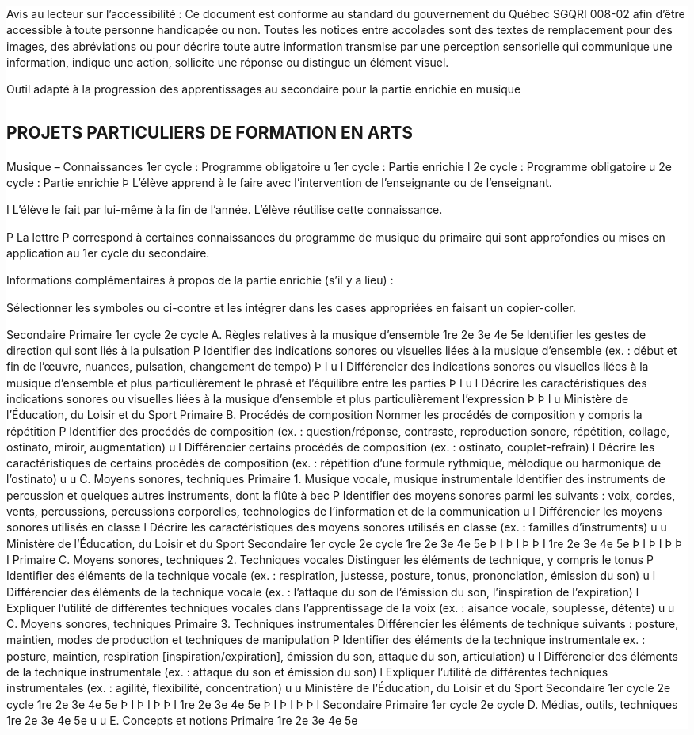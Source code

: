 Avis au lecteur sur l’accessibilité : Ce document est conforme au standard du gouvernement du Québec SGQRI 008-02 afin d’être accessible à toute personne handicapée ou non. Toutes les notices entre accolades sont des textes de remplacement pour des images, des abréviations ou pour décrire toute autre information transmise par une perception sensorielle qui communique une information, indique une action, sollicite une réponse ou distingue un élément visuel.

Outil adapté à la progression des apprentissages au secondaire pour la partie enrichie en musique

## PROJETS PARTICULIERS DE FORMATION EN ARTS

Musique – Connaissances 1er cycle : Programme obligatoire u 1er cycle : Partie enrichie l 2e cycle : Programme obligatoire u 2e cycle : Partie enrichie Þ L’élève apprend à le faire avec l’intervention de l’enseignante ou de l’enseignant.

  I L’élève le fait par lui-même à la fin de l’année.
L’élève réutilise cette connaissance.

P La lettre P correspond à certaines connaissances du programme de musique du primaire qui sont approfondies ou mises en application au 1er cycle du secondaire.

Informations complémentaires à propos de la partie enrichie (s’il y a lieu) :

Sélectionner les symboles ou ci-contre et les intégrer dans les cases appropriées en faisant un copier-coller.

Secondaire Primaire 1er cycle 2e cycle A. Règles relatives à la musique d’ensemble 1re 2e 3e 4e 5e Identifier les gestes de direction qui sont liés à la pulsation P Identifier des indications sonores ou visuelles liées à la musique d’ensemble (ex. : début et fin de l’œuvre, nuances, pulsation, changement de tempo) Þ I u l Différencier des indications sonores ou visuelles liées à la musique d’ensemble et plus particulièrement le phrasé et l’équilibre entre les parties Þ I u l Décrire les caractéristiques des indications sonores ou visuelles liées à la musique d’ensemble et plus particulièrement l’expression Þ Þ I u Ministère de l’Éducation, du Loisir et du Sport Primaire B. Procédés de composition Nommer les procédés de composition y compris la répétition P Identifier des procédés de composition (ex. : question/réponse, contraste, reproduction sonore, répétition, collage, ostinato, miroir, augmentation) u l Différencier certains procédés de composition (ex. : ostinato, couplet-refrain) l Décrire les caractéristiques de certains procédés de composition (ex. : répétition d’une formule rythmique, mélodique ou harmonique de l’ostinato) u u C. Moyens sonores, techniques Primaire 1. Musique vocale, musique instrumentale Identifier des instruments de percussion et quelques autres instruments, dont la flûte à bec P Identifier des moyens sonores parmi les suivants : voix, cordes, vents, percussions, percussions corporelles, technologies de l’information et de la communication u l Différencier les moyens sonores utilisés en classe l Décrire les caractéristiques des moyens sonores utilisés en classe (ex. : familles d’instruments) u u Ministère de l’Éducation, du Loisir et du Sport Secondaire 1er cycle 2e cycle 1re 2e 3e 4e 5e Þ I Þ I Þ Þ I 1re 2e 3e 4e 5e Þ I Þ I Þ Þ I Primaire C. Moyens sonores, techniques 2. Techniques vocales Distinguer les éléments de technique, y compris le tonus P Identifier des éléments de la technique vocale (ex. : respiration, justesse, posture, tonus, prononciation, émission du son) u l Différencier des éléments de la technique vocale (ex. : l’attaque du son de l’émission du son, l’inspiration de l’expiration) l Expliquer l’utilité de différentes techniques vocales dans l’apprentissage de la voix (ex. : aisance vocale, souplesse, détente) u u C. Moyens sonores, techniques Primaire 3. Techniques instrumentales Différencier les éléments de technique suivants : posture, maintien, modes de production et techniques de manipulation P Identifier des éléments de la technique instrumentale ex. : posture, maintien, respiration [inspiration/expiration], émission du son, attaque du son, articulation) u l Différencier des éléments de la technique instrumentale (ex. : attaque du son et émission du son) l Expliquer l’utilité de différentes techniques instrumentales (ex. : agilité, flexibilité, concentration) u u Ministère de l’Éducation, du Loisir et du Sport Secondaire 1er cycle 2e cycle 1re 2e 3e 4e 5e Þ I Þ I Þ Þ I 1re 2e 3e 4e 5e Þ I Þ I Þ Þ I Secondaire Primaire 1er cycle 2e cycle D. Médias, outils, techniques 1re 2e 3e 4e 5e u u E. Concepts et notions Primaire 1re 2e 3e 4e 5e
